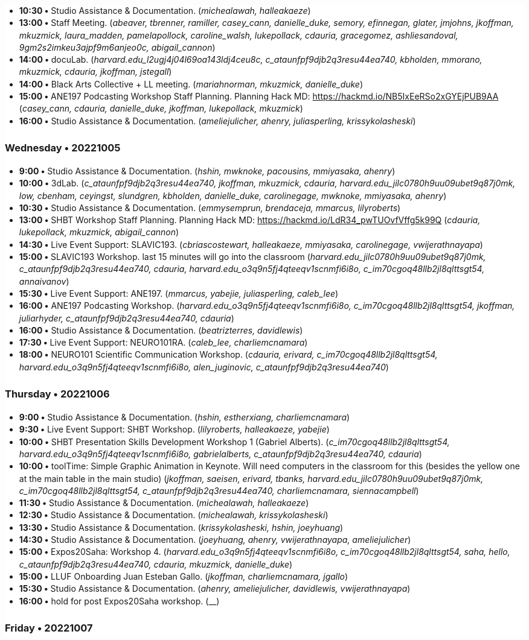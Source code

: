 - **10:30 •** Studio Assistance & Documentation.  (_michealawah, halleakaeze_)
- **13:00 •** Staff Meeting.  (_abeaver, tbrenner, ramiller, casey_cann, danielle_duke, semory, efinnegan, glater, jmjohns, jkoffman, mkuzmick, laura_madden, pamelapollock, caroline_walsh, lukepollack, cdauria, gracegomez, ashliesandoval, 9gm2s2imkeu3ajpf9m6anjeo0c, abigail_cannon_)
- **14:00 •** docuLab.  (_harvard.edu_l2ugj4j04l69oa143ldj4ceu8c, c_ataunfpf9djb2q3resu44ea740, kbholden, mmorano, mkuzmick, cdauria, jkoffman, jstegall_)
- **14:00 •** Black Arts Collective + LL meeting.  (_mariahnorman, mkuzmick, danielle_duke_)
- **15:00 •** ANE197 Podcasting Workshop Staff Planning. Planning Hack MD:&nbsp;https://hackmd.io/NB5IxEeRSo2xGYEjPUB9AA (_casey_cann, cdauria, danielle_duke, jkoffman, lukepollack, mkuzmick_)
- **16:00 •** Studio Assistance & Documentation.  (_ameliejulicher, ahenry, juliasperling, krissykolasheski_)
### Wednesday • 20221005

- **9:00 •** Studio Assistance & Documentation.  (_hshin, mwknoke, pacousins, mmiyasaka, ahenry_)
- **10:00 •** 3dLab.  (_c_ataunfpf9djb2q3resu44ea740, jkoffman, mkuzmick, cdauria, harvard.edu_jilc0780h9uu09ubet9q87j0mk, low, cbenham, ceyingst, slundgren, kbholden, danielle_duke, carolinegage, mwknoke, mmiyasaka, ahenry_)
- **10:30 •** Studio Assistance & Documentation.  (_emmysemprun, brendaceja, mmarcus, lilyroberts_)
- **13:00 •** SHBT Workshop Staff Planning. Planning Hack MD:&nbsp;https://hackmd.io/LdR34_pwTUOvfVffg5k99Q (_cdauria, lukepollack, mkuzmick, abigail_cannon_)
- **14:30 •** Live Event Support: SLAVIC193.  (_cbriascostewart, halleakaeze, mmiyasaka, carolinegage, vwijerathnayapa_)
- **15:00 •** SLAVIC193 Workshop. last 15 minutes will go into the classroom (_harvard.edu_jilc0780h9uu09ubet9q87j0mk, c_ataunfpf9djb2q3resu44ea740, cdauria, harvard.edu_o3q9n5fj4qteeqv1scnmfi6i8o, c_im70cgoq48llb2jl8qlttsgt54, annaivanov_)
- **15:30 •** Live Event Support: ANE197.  (_mmarcus, yabejie, juliasperling, caleb_lee_)
- **16:00 •** ANE197 Podcasting Workshop.  (_harvard.edu_o3q9n5fj4qteeqv1scnmfi6i8o, c_im70cgoq48llb2jl8qlttsgt54, jkoffman, juliarhyder, c_ataunfpf9djb2q3resu44ea740, cdauria_)
- **16:00 •** Studio Assistance & Documentation.  (_beatrizterres, davidlewis_)
- **17:30 •** Live Event Support: NEURO101RA.  (_caleb_lee, charliemcnamara_)
- **18:00 •** NEURO101 Scientific Communication Workshop.  (_cdauria, erivard, c_im70cgoq48llb2jl8qlttsgt54, harvard.edu_o3q9n5fj4qteeqv1scnmfi6i8o, alen_juginovic, c_ataunfpf9djb2q3resu44ea740_)
### Thursday • 20221006

- **9:00 •** Studio Assistance & Documentation.  (_hshin, estherxiang, charliemcnamara_)
- **9:30 •** Live Event Support: SHBT Workshop.  (_lilyroberts, halleakaeze, yabejie_)
- **10:00 •** SHBT Presentation Skills Development Workshop 1 (Gabriel Alberts).  (_c_im70cgoq48llb2jl8qlttsgt54, harvard.edu_o3q9n5fj4qteeqv1scnmfi6i8o, gabrielalberts, c_ataunfpf9djb2q3resu44ea740, cdauria_)
- **10:00 •** toolTime: Simple Graphic Animation in Keynote. Will need computers in the classroom for this (besides the yellow one at the main table in the main studio) (_jkoffman, saeisen, erivard, tbanks, harvard.edu_jilc0780h9uu09ubet9q87j0mk, c_im70cgoq48llb2jl8qlttsgt54, c_ataunfpf9djb2q3resu44ea740, charliemcnamara, siennacampbell_)
- **11:30 •** Studio Assistance & Documentation.  (_michealawah, halleakaeze_)
- **12:30 •** Studio Assistance & Documentation.  (_michealawah, krissykolasheski_)
- **13:30 •** Studio Assistance & Documentation.  (_krissykolasheski, hshin, joeyhuang_)
- **14:30 •** Studio Assistance & Documentation.  (_joeyhuang, ahenry, vwijerathnayapa, ameliejulicher_)
- **15:00 •** Expos20Saha: Workshop 4.  (_harvard.edu_o3q9n5fj4qteeqv1scnmfi6i8o, c_im70cgoq48llb2jl8qlttsgt54, saha, hello, c_ataunfpf9djb2q3resu44ea740, cdauria, mkuzmick, danielle_duke_)
- **15:00 •** LLUF Onboarding Juan Esteban Gallo.  (_jkoffman, charliemcnamara, jgallo_)
- **15:30 •** Studio Assistance & Documentation.  (_ahenry, ameliejulicher, davidlewis, vwijerathnayapa_)
- **16:00 •** hold for post Expos20Saha workshop.  (__)
### Friday • 20221007
